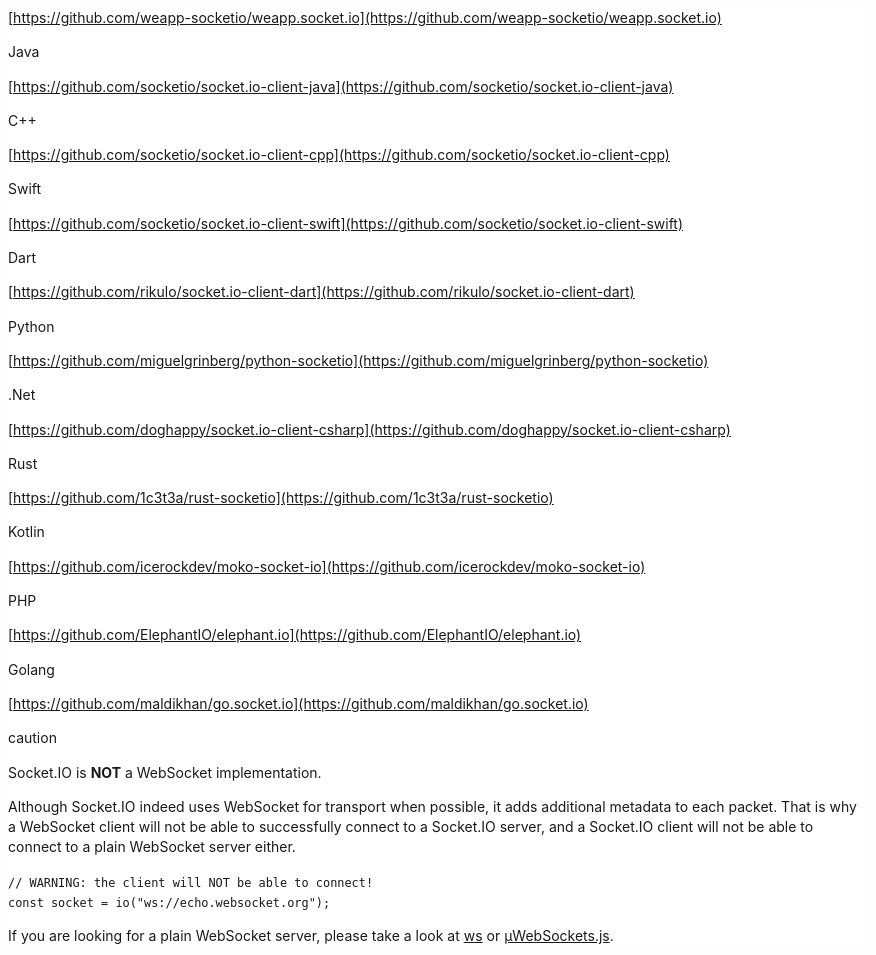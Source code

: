 [https://github.com/weapp-socketio/weapp.socket.io](https://github.com/weapp-socketio/weapp.socket.io)

Java

[https://github.com/socketio/socket.io-client-java](https://github.com/socketio/socket.io-client-java)

C++

[https://github.com/socketio/socket.io-client-cpp](https://github.com/socketio/socket.io-client-cpp)

Swift

[https://github.com/socketio/socket.io-client-swift](https://github.com/socketio/socket.io-client-swift)

Dart

[https://github.com/rikulo/socket.io-client-dart](https://github.com/rikulo/socket.io-client-dart)

Python

[https://github.com/miguelgrinberg/python-socketio](https://github.com/miguelgrinberg/python-socketio)

.Net

[https://github.com/doghappy/socket.io-client-csharp](https://github.com/doghappy/socket.io-client-csharp)

Rust

[https://github.com/1c3t3a/rust-socketio](https://github.com/1c3t3a/rust-socketio)

Kotlin

[https://github.com/icerockdev/moko-socket-io](https://github.com/icerockdev/moko-socket-io)

PHP

[https://github.com/ElephantIO/elephant.io](https://github.com/ElephantIO/elephant.io)

Golang

[https://github.com/maldikhan/go.socket.io](https://github.com/maldikhan/go.socket.io)

caution

Socket.IO is **NOT** a WebSocket implementation.

Although Socket.IO indeed uses WebSocket for transport when possible, it adds additional metadata to each packet. That is why a WebSocket client will not be able to successfully connect to a Socket.IO server, and a Socket.IO client will not be able to connect to a plain WebSocket server either.
```
// WARNING: the client will NOT be able to connect!  
const socket = io("ws://echo.websocket.org");  
```
If you are looking for a plain WebSocket server, please take a look at [ws](https://github.com/websockets/ws) or [µWebSockets.js](https://github.com/uNetworking/uWebSockets.js).
